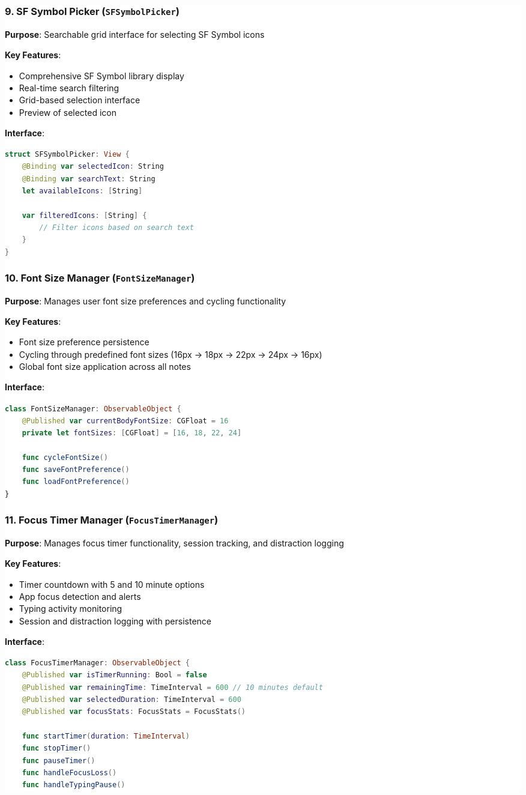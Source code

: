 ### 9. SF Symbol Picker (`SFSymbolPicker`)

**Purpose**: Searchable grid interface for selecting SF Symbol icons

**Key Features**:
- Comprehensive SF Symbol library display
- Real-time search filtering
- Grid-based selection interface
- Preview of selected icon

**Interface**:
```swift
struct SFSymbolPicker: View {
    @Binding var selectedIcon: String
    @Binding var searchText: String
    let availableIcons: [String]
    
    var filteredIcons: [String] {
        // Filter icons based on search text
    }
}
```

### 10. Font Size Manager (`FontSizeManager`)

**Purpose**: Manages user font size preferences and cycling functionality

**Key Features**:
- Font size preference persistence
- Cycling through predefined font sizes (16px → 18px → 22px → 24px → 16px)
- Global font size application across all notes

**Interface**:
```swift
class FontSizeManager: ObservableObject {
    @Published var currentBodyFontSize: CGFloat = 16
    private let fontSizes: [CGFloat] = [16, 18, 22, 24]
    
    func cycleFontSize()
    func saveFontPreference()
    func loadFontPreference()
}
```

### 11. Focus Timer Manager (`FocusTimerManager`)

**Purpose**: Manages focus timer functionality, session tracking, and distraction logging

**Key Features**:
- Timer countdown with 5 and 10 minute options
- App focus detection and alerts
- Typing activity monitoring
- Session and distraction logging with persistence

**Interface**:
```swift
class FocusTimerManager: ObservableObject {
    @Published var isTimerRunning: Bool = false
    @Published var remainingTime: TimeInterval = 600 // 10 minutes default
    @Published var selectedDuration: TimeInterval = 600
    @Published var focusStats: FocusStats = FocusStats()
    
    func startTimer(duration: TimeInterval)
    func stopTimer()
    func pauseTimer()
    func handleFocusLoss()
    func handleTypingPause()
```
